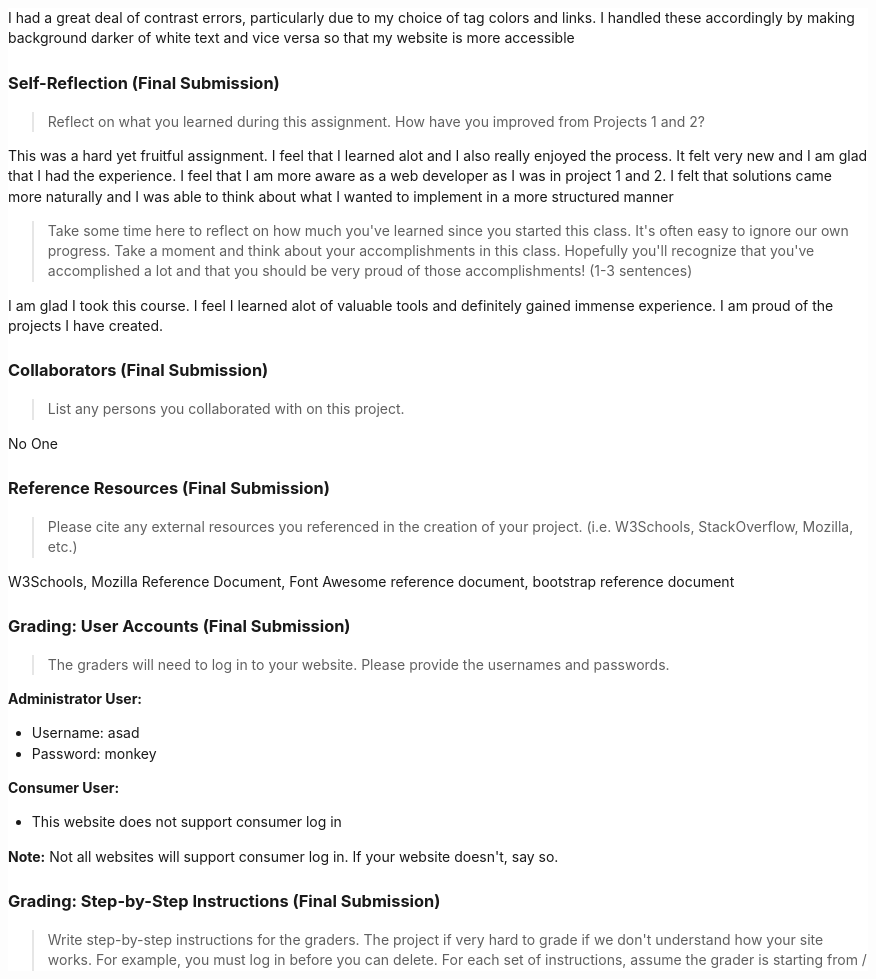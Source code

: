 I had a great deal of contrast errors, particularly due to my choice of tag colors and links. I handled these accordingly by making background darker of white text and vice versa so that my website is more accessible

### Self-Reflection (Final Submission)
> Reflect on what you learned during this assignment. How have you improved from Projects 1 and 2?

This was a hard yet fruitful assignment. I feel that I learned alot and I also really enjoyed the process. It felt very new and I am glad that I had the experience. I feel that I am more aware as a web developer as I was in project 1 and 2. I felt that solutions came more naturally and I was able to think about what I wanted to implement in a more structured manner


> Take some time here to reflect on how much you've learned since you started this class. It's often easy to ignore our own progress. Take a moment and think about your accomplishments in this class. Hopefully you'll recognize that you've accomplished a lot and that you should be very proud of those accomplishments! (1-3 sentences)

I am glad I took this course. I feel I learned alot of valuable tools and definitely gained immense experience. I am proud of the projects I have created.


### Collaborators (Final Submission)
> List any persons you collaborated with on this project.

No One


### Reference Resources (Final Submission)
> Please cite any external resources you referenced in the creation of your project.
> (i.e. W3Schools, StackOverflow, Mozilla, etc.)

W3Schools, Mozilla Reference Document, Font Awesome reference document, bootstrap reference document


### Grading: User Accounts (Final Submission)
> The graders will need to log in to your website.
> Please provide the usernames and passwords.

**Administrator User:**

- Username: asad
- Password: monkey

**Consumer User:**

- This website does not support consumer log in

**Note:** Not all websites will support consumer log in. If your website doesn't, say so.


### Grading: Step-by-Step Instructions (Final Submission)
> Write step-by-step instructions for the graders.
> The project if very hard to grade if we don't understand how your site works.
> For example, you must log in before you can delete.
> For each set of instructions, assume the grader is starting from /
